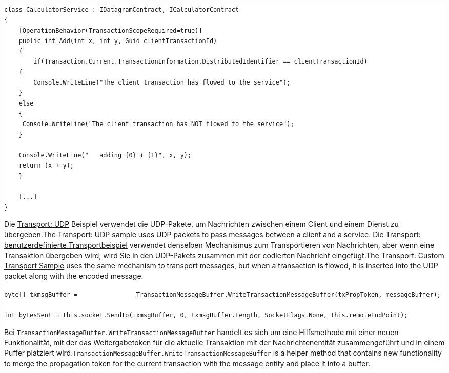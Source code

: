 ```  
class CalculatorService : IDatagramContract, ICalculatorContract  
{  
    [OperationBehavior(TransactionScopeRequired=true)]  
    public int Add(int x, int y, Guid clientTransactionId)  
    {  
        if(Transaction.Current.TransactionInformation.DistributedIdentifier == clientTransactionId)  
    {  
        Console.WriteLine("The client transaction has flowed to the service");  
    }  
    else  
    {  
     Console.WriteLine("The client transaction has NOT flowed to the service");  
    }  
  
    Console.WriteLine("   adding {0} + {1}", x, y);              
    return (x + y);  
    }  
  
    [...]  
}  
```  
  
 <span data-ttu-id="15953-109">Die [Transport: UDP](../../../../docs/framework/wcf/samples/transport-udp.md) Beispiel verwendet die UDP-Pakete, um Nachrichten zwischen einem Client und einem Dienst zu übergeben.</span><span class="sxs-lookup"><span data-stu-id="15953-109">The [Transport: UDP](../../../../docs/framework/wcf/samples/transport-udp.md) sample uses UDP packets to pass messages between a client and a service.</span></span> <span data-ttu-id="15953-110">Die [Transport: benutzerdefinierte Transportbeispiel](../../../../docs/framework/wcf/samples/transport-custom-transactions-over-udp-sample.md) verwendet denselben Mechanismus zum Transportieren von Nachrichten, aber wenn eine Transaktion übergeben wird, wird Sie in den UDP-Pakets zusammen mit der codierten Nachricht eingefügt.</span><span class="sxs-lookup"><span data-stu-id="15953-110">The [Transport: Custom Transport Sample](../../../../docs/framework/wcf/samples/transport-custom-transactions-over-udp-sample.md) uses the same mechanism to transport messages, but when a transaction is flowed, it is inserted into the UDP packet along with the encoded message.</span></span>  
  
```  
byte[] txmsgBuffer =                TransactionMessageBuffer.WriteTransactionMessageBuffer(txPropToken, messageBuffer);  
  
int bytesSent = this.socket.SendTo(txmsgBuffer, 0, txmsgBuffer.Length, SocketFlags.None, this.remoteEndPoint);  
```  
  
 <span data-ttu-id="15953-111">Bei `TransactionMessageBuffer.WriteTransactionMessageBuffer` handelt es sich um eine Hilfsmethode mit einer neuen Funktionalität, mit der das Weitergabetoken für die aktuelle Transaktion mit der Nachrichtenentität zusammengeführt und in einem Puffer platziert wird.</span><span class="sxs-lookup"><span data-stu-id="15953-111">`TransactionMessageBuffer.WriteTransactionMessageBuffer` is a helper method that contains new functionality to merge the propagation token for the current transaction with the message entity and place it into a buffer.</span></span>  
  